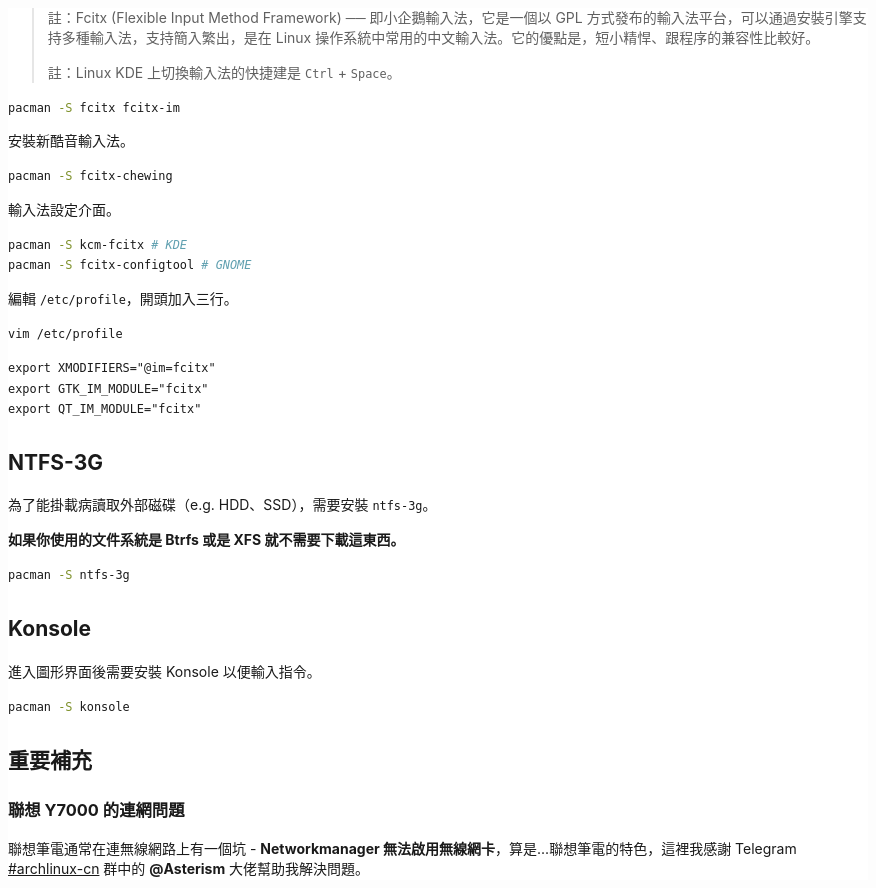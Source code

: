 > 註：Fcitx (Flexible Input Method Framework) ── 即小企鵝輸入法，它是一個以 GPL 方式發布的輸入法平台，可以通過安裝引擎支持多種輸入法，支持簡入繁出，是在 Linux 操作系統中常用的中文輸入法。它的優點是，短小精悍、跟程序的兼容性比較好。
> 
> 註：Linux KDE 上切換輸入法的快捷建是 `Ctrl` + `Space`。

```zsh
pacman -S fcitx fcitx-im
```

安裝新酷音輸入法。

```zsh
pacman -S fcitx-chewing
```

輸入法設定介面。

```zsh
pacman -S kcm-fcitx # KDE
pacman -S fcitx-configtool # GNOME
```

編輯 `/etc/profile`，開頭加入三行。

```zsh
vim /etc/profile
```

```vim
export XMODIFIERS="@im=fcitx"
export GTK_IM_MODULE="fcitx"
export QT_IM_MODULE="fcitx"
```

## NTFS-3G

為了能掛載病讀取外部磁碟（e.g. HDD、SSD），需要安裝 `ntfs-3g`。

**如果你使用的文件系統是 Btrfs 或是 XFS 就不需要下載這東西。**

```zsh
pacman -S ntfs-3g
```

## Konsole

進入圖形界面後需要安裝 Konsole 以便輸入指令。

```zsh
pacman -S konsole
```

## 重要補充

### 聯想 Y7000 的連網問題

聯想筆電通常在連無線網路上有一個坑 - **Networkmanager 無法啟用無線網卡**，算是...聯想筆電的特色，這裡我感謝 Telegram [#archlinux-cn](https://t.me/archlinuxcn_group) 群中的 **@Asterism** 大佬幫助我解決問題。

